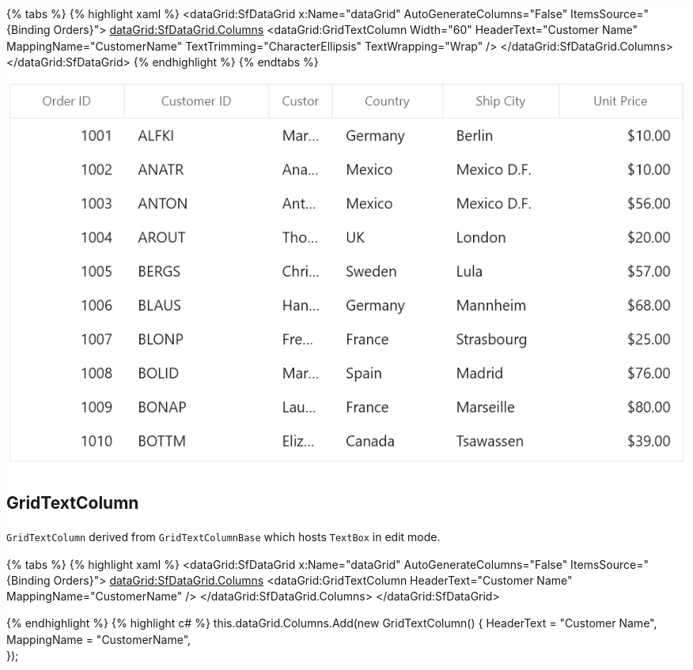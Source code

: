{% tabs %}
{% highlight xaml %}
<dataGrid:SfDataGrid x:Name="dataGrid"
                       AutoGenerateColumns="False"
                       ItemsSource="{Binding Orders}">
    <dataGrid:SfDataGrid.Columns>
        <dataGrid:GridTextColumn Width="60"
                                   HeaderText="Customer Name"
                                   MappingName="CustomerName"
                                   TextTrimming="CharacterEllipsis"
                                   TextWrapping="Wrap" />
    </dataGrid:SfDataGrid.Columns>
</dataGrid:SfDataGrid>
{% endhighlight %}
{% endtabs %}


<img src="Column-Types_images/winui-datagrid-column-text-trimming-and-wrap.png" alt="WinUI DataGrid Column with Text Trimming and Text Wrapping Settings" width="100%" Height="Auto"/>

## GridTextColumn

`GridTextColumn` derived from `GridTextColumnBase` which hosts `TextBox` in edit mode.

{% tabs %}
{% highlight xaml %}
<dataGrid:SfDataGrid x:Name="dataGrid"
                       AutoGenerateColumns="False"
                       ItemsSource="{Binding Orders}">
    <dataGrid:SfDataGrid.Columns>
        <dataGrid:GridTextColumn HeaderText="Customer Name" MappingName="CustomerName" />
    </dataGrid:SfDataGrid.Columns>
</dataGrid:SfDataGrid>

{% endhighlight %}
{% highlight c# %}
this.dataGrid.Columns.Add(new GridTextColumn()
{
    HeaderText = "Customer Name",
    MappingName = "CustomerName",                               
});